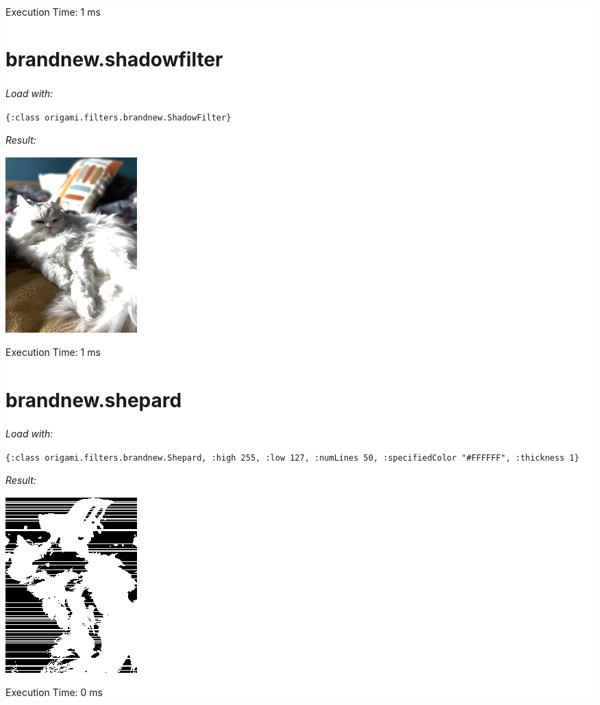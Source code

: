 Execution Time: 1 ms

# brandnew.shadowfilter
*Load with:*
```
{:class origami.filters.brandnew.ShadowFilter}
```
*Result:*

![](brandnew.shadowfilter.png)

Execution Time: 1 ms

# brandnew.shepard
*Load with:*
```
{:class origami.filters.brandnew.Shepard, :high 255, :low 127, :numLines 50, :specifiedColor "#FFFFFF", :thickness 1}
```
*Result:*

![](brandnew.shepard.png)

Execution Time: 0 ms
